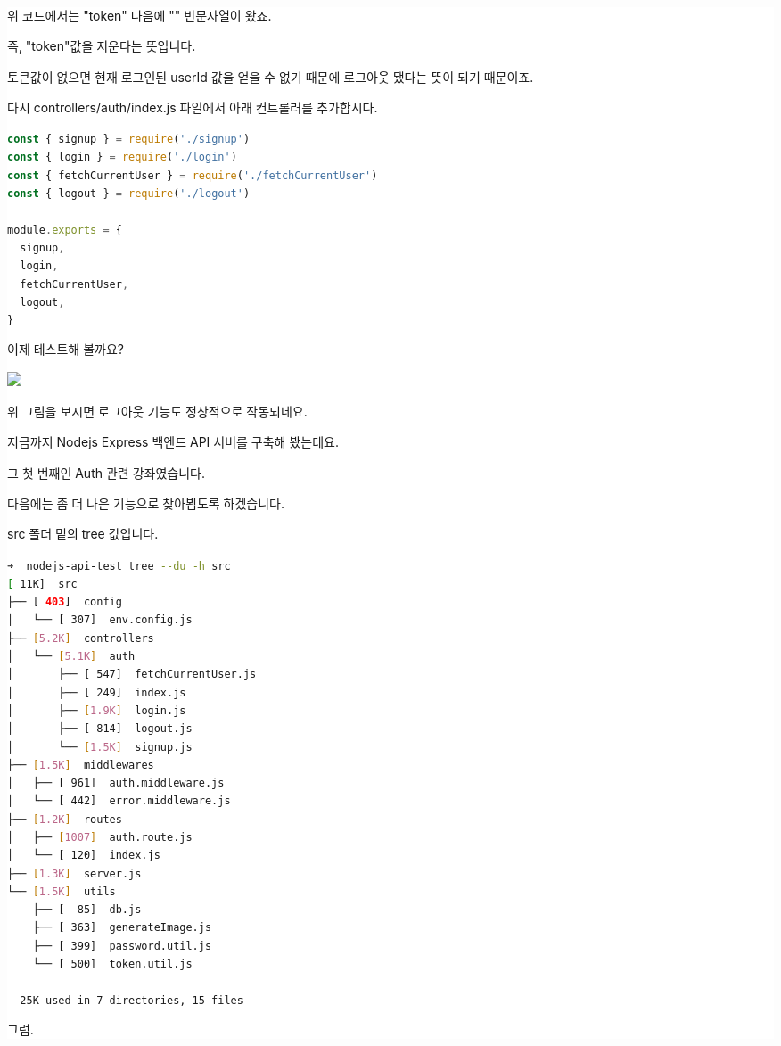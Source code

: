 위 코드에서는 "token" 다음에 "" 빈문자열이 왔죠.

즉, "token"값을 지운다는 뜻입니다.

토큰값이 없으면 현재 로그인된 userId 값을 얻을 수 없기 때문에 로그아웃 됐다는 뜻이 되기 때문이죠.

다시 controllers/auth/index.js 파일에서 아래 컨트롤러를 추가합시다.

```js
const { signup } = require('./signup')
const { login } = require('./login')
const { fetchCurrentUser } = require('./fetchCurrentUser')
const { logout } = require('./logout')

module.exports = {
  signup,
  login,
  fetchCurrentUser,
  logout,
}
```

이제 테스트해 볼까요?

![](https://blogger.googleusercontent.com/img/a/AVvXsEjuyF4S9-KYRRum7eS8pgpQnwNQBC8Kxb1fjW5Gv8uG3czTdpCFpGTAOtrq_Ewle0ZFyX98v5J3S3Xqu61v9JS0uK8NTbuLjj_eZjRKLiKm_xzHb38ztSvLuM8giEQqm6gwdQGnR49VOdwiRyZCvLIBMA2giAG2lRZbDwVQl6UUxfr4KEz3qPuvCjfJ)

위 그림을 보시면 로그아웃 기능도 정상적으로 작동되네요.

지금까지 Nodejs Express 백엔드 API 서버를 구축해 봤는데요.

그 첫 번째인 Auth 관련 강좌였습니다.

다음에는 좀 더 나은 기능으로 찾아뵙도록 하겠습니다.

src 폴더 밑의 tree 값입니다.

```bash
➜  nodejs-api-test tree --du -h src
[ 11K]  src
├── [ 403]  config
│   └── [ 307]  env.config.js
├── [5.2K]  controllers
│   └── [5.1K]  auth
│       ├── [ 547]  fetchCurrentUser.js
│       ├── [ 249]  index.js
│       ├── [1.9K]  login.js
│       ├── [ 814]  logout.js
│       └── [1.5K]  signup.js
├── [1.5K]  middlewares
│   ├── [ 961]  auth.middleware.js
│   └── [ 442]  error.middleware.js
├── [1.2K]  routes
│   ├── [1007]  auth.route.js
│   └── [ 120]  index.js
├── [1.3K]  server.js
└── [1.5K]  utils
    ├── [  85]  db.js
    ├── [ 363]  generateImage.js
    ├── [ 399]  password.util.js
    └── [ 500]  token.util.js

  25K used in 7 directories, 15 files
```

그럼.